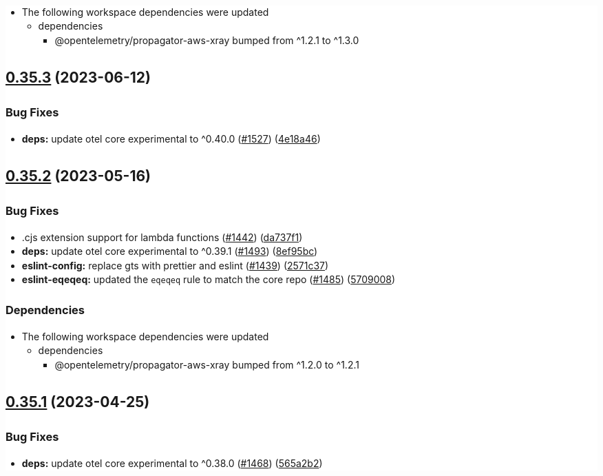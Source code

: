 * The following workspace dependencies were updated
  * dependencies
    * @opentelemetry/propagator-aws-xray bumped from ^1.2.1 to ^1.3.0

## [0.35.3](https://github.com/open-telemetry/opentelemetry-js-contrib/compare/instrumentation-aws-lambda-v0.35.2...instrumentation-aws-lambda-v0.35.3) (2023-06-12)


### Bug Fixes

* **deps:** update otel core experimental to ^0.40.0 ([#1527](https://github.com/open-telemetry/opentelemetry-js-contrib/issues/1527)) ([4e18a46](https://github.com/open-telemetry/opentelemetry-js-contrib/commit/4e18a46396eb2f06e86790dbbd68075c4c2dc83b))

## [0.35.2](https://github.com/open-telemetry/opentelemetry-js-contrib/compare/instrumentation-aws-lambda-v0.35.1...instrumentation-aws-lambda-v0.35.2) (2023-05-16)


### Bug Fixes

* .cjs extension support for lambda functions ([#1442](https://github.com/open-telemetry/opentelemetry-js-contrib/issues/1442)) ([da737f1](https://github.com/open-telemetry/opentelemetry-js-contrib/commit/da737f1c1eda59d7e340c4026a212d21abcb72d6))
* **deps:** update otel core experimental to ^0.39.1 ([#1493](https://github.com/open-telemetry/opentelemetry-js-contrib/issues/1493)) ([8ef95bc](https://github.com/open-telemetry/opentelemetry-js-contrib/commit/8ef95bccc2d03302089f256f3d0ee091869b4c44))
* **eslint-config:** replace gts with prettier and eslint ([#1439](https://github.com/open-telemetry/opentelemetry-js-contrib/issues/1439)) ([2571c37](https://github.com/open-telemetry/opentelemetry-js-contrib/commit/2571c371be1b5738442200cab2415b6a04c32aab))
* **eslint-eqeqeq:** updated the `eqeqeq` rule to match the core repo ([#1485](https://github.com/open-telemetry/opentelemetry-js-contrib/issues/1485)) ([5709008](https://github.com/open-telemetry/opentelemetry-js-contrib/commit/5709008dfa4d05cae0c2226b9926e36cdf60c631))


### Dependencies

* The following workspace dependencies were updated
  * dependencies
    * @opentelemetry/propagator-aws-xray bumped from ^1.2.0 to ^1.2.1

## [0.35.1](https://github.com/open-telemetry/opentelemetry-js-contrib/compare/instrumentation-aws-lambda-v0.35.0...instrumentation-aws-lambda-v0.35.1) (2023-04-25)


### Bug Fixes

* **deps:** update otel core experimental to ^0.38.0 ([#1468](https://github.com/open-telemetry/opentelemetry-js-contrib/issues/1468)) ([565a2b2](https://github.com/open-telemetry/opentelemetry-js-contrib/commit/565a2b2c6fde88af3f5401ef6a5a9643d0d66349))
